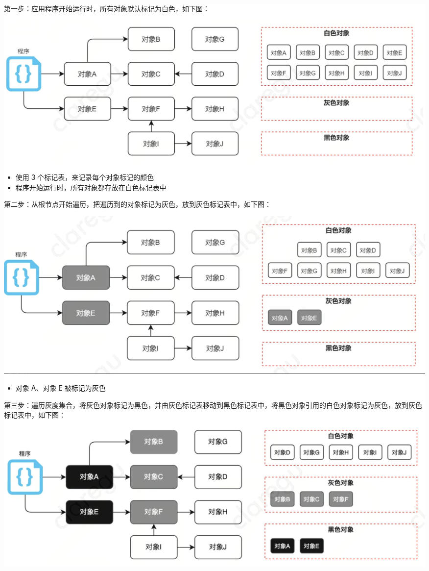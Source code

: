 第一步：应用程序开始运行时，所有对象默认标记为白色，如下图：

![Go语言三色标记法举例2](../picture/Go语言三色标记法举例2.png)

- 使用 3 个标记表，来记录每个对象标记的颜色
- 程序开始运行时，所有对象都存放在白色标记表中

第二步：从根节点开始遍历，把遍历到的对象标记为灰色，放到灰色标记表中，如下图：

![Go语言三色标记法举例3](../picture/Go语言三色标记法举例3.png)

- 对象 A、对象 E 被标记为灰色

第三步：遍历灰度集合，将灰色对象标记为黑色，并由灰色标记表移动到黑色标记表中，将黑色对象引用的白色对象标记为灰色，放到灰色标记表中，如下图：

![Go语言三色标记法举例4](../picture/Go语言三色标记法举例4.png)
